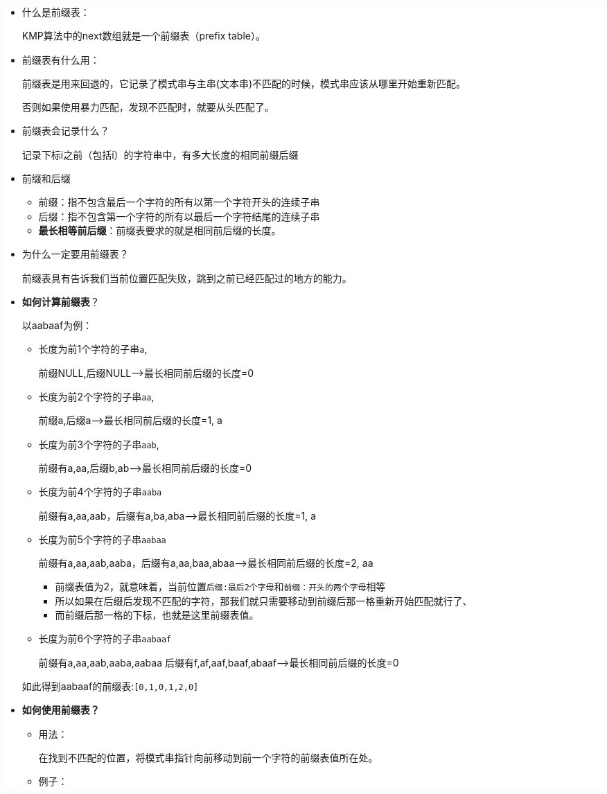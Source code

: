   - 什么是前缀表：
  
    KMP算法中的next数组就是一个前缀表（prefix table）。
  
  - 前缀表有什么用：
  
    前缀表是用来回退的，它记录了模式串与主串(文本串)不匹配的时候，模式串应该从哪里开始重新匹配。
  
    否则如果使用暴力匹配，发现不匹配时，就要从头匹配了。
  
  - 前缀表会记录什么？
  
    记录下标i之前（包括i）的字符串中，有多大长度的相同前缀后缀
  
  - 前缀和后缀
  
    - 前缀：指不包含最后一个字符的所有以第一个字符开头的连续子串
    - 后缀：指不包含第一个字符的所有以最后一个字符结尾的连续子串
    - **最长相等前后缀**：前缀表要求的就是相同前后缀的长度。
  
  - 为什么一定要用前缀表？
  
    前缀表具有告诉我们当前位置匹配失败，跳到之前已经匹配过的地方的能力。
  
- **如何计算前缀表**？
  
  以aabaaf为例：
  
  - 长度为前1个字符的子串`a`,
  
    前缀NULL,后缀NULL-->最长相同前后缀的长度=0
  
  - 长度为前2个字符的子串`aa`,
  
    前缀a,后缀a-->最长相同前后缀的长度=1, a
  
  - 长度为前3个字符的子串`aab`,
  
    前缀有a,aa,后缀b,ab-->最长相同前后缀的长度=0
  
  - 长度为前4个字符的子串`aaba`
  
    前缀有a,aa,aab，后缀有a,ba,aba-->最长相同前后缀的长度=1, a
  
  - 长度为前5个字符的子串`aabaa`
  
    前缀有a,aa,aab,aaba，后缀有a,aa,baa,abaa-->最长相同前后缀的长度=2, aa
  
    - 前缀表值为2，就意味着，当前位置`后缀:最后2个字母`和`前缀：开头的两个字母`相等
    - 所以如果在后缀后发现不匹配的字符，那我们就只需要移动到前缀后那一格重新开始匹配就行了、
    - 而前缀后那一格的下标，也就是这里前缀表值。
  
  - 长度为前6个字符的子串`aabaaf`
  
    前缀有a,aa,aab,aaba,aabaa 后缀有f,af,aaf,baaf,abaaf-->最长相同前后缀的长度=0
  
  如此得到aabaaf的前缀表:`[0,1,0,1,2,0]`
  
- **如何使用前缀表？**
  
  - 用法：
  
    在找到不匹配的位置，将模式串指针向前移动到前一个字符的前缀表值所在处。
  
  - 例子：
  